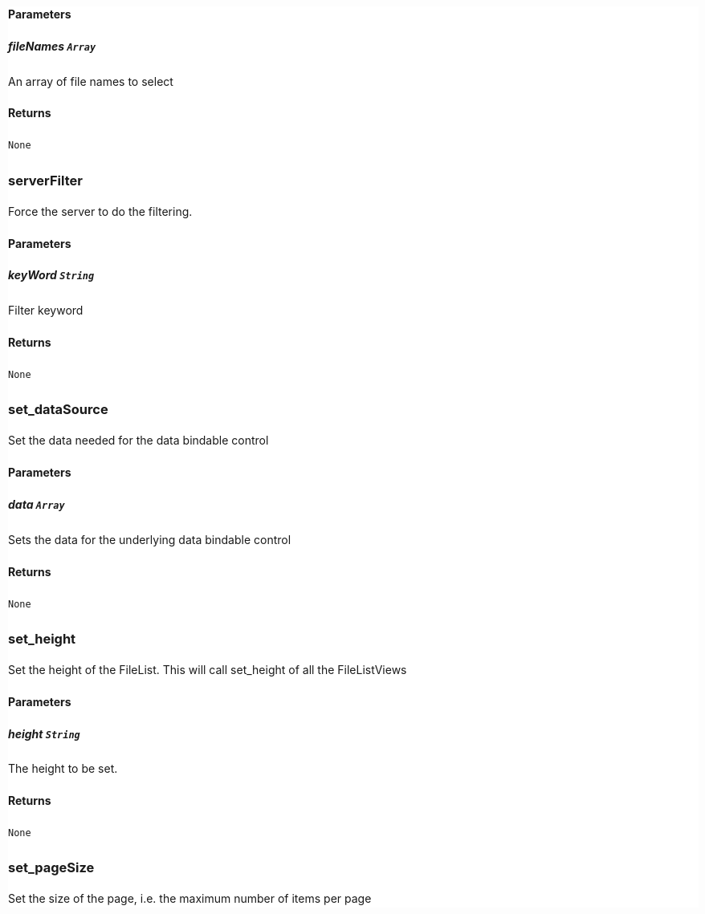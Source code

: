 #### Parameters

##### fileNames `Array`

An array of file names to select

#### Returns

`None` 

###  serverFilter

Force the server to do the filtering.

#### Parameters

##### keyWord `String`

Filter keyword

#### Returns

`None` 

###  set_dataSource

Set the data needed for the data bindable control

#### Parameters

##### data `Array`

Sets the data for the underlying data bindable control

#### Returns

`None` 

### set_height

Set the height of the FileList. This will call set_height of all the FileListViews

#### Parameters

##### height `String`

The height to be set.

#### Returns

`None`

###  set_pageSize

Set the size of the page, i.e. the maximum number of items per page
